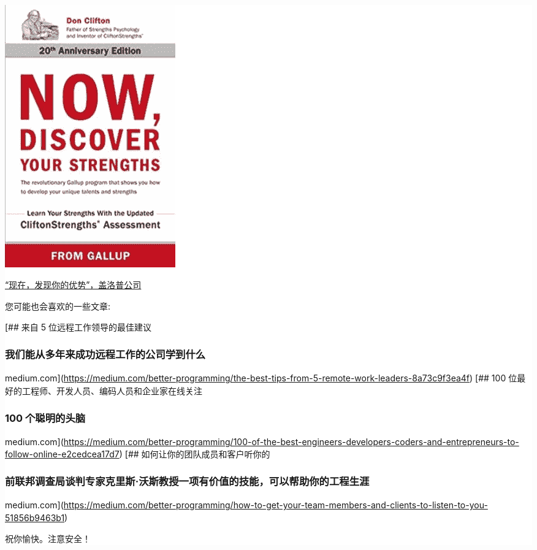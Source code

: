 ![](img/9365c4add5900334f51c5131eec973d5.png)

[“现在，发现你的优势”，盖洛普公司](https://amzn.to/2UmuWhw)

您可能也会喜欢的一些文章:

[](https://medium.com/better-programming/the-best-tips-from-5-remote-work-leaders-8a73c9f3ea4f) [## 来自 5 位远程工作领导的最佳建议

### 我们能从多年来成功远程工作的公司学到什么

medium.com](https://medium.com/better-programming/the-best-tips-from-5-remote-work-leaders-8a73c9f3ea4f) [](https://medium.com/better-programming/100-of-the-best-engineers-developers-coders-and-entrepreneurs-to-follow-online-e2cedcea17d7) [## 100 位最好的工程师、开发人员、编码人员和企业家在线关注

### 100 个聪明的头脑

medium.com](https://medium.com/better-programming/100-of-the-best-engineers-developers-coders-and-entrepreneurs-to-follow-online-e2cedcea17d7) [](https://medium.com/better-programming/how-to-get-your-team-members-and-clients-to-listen-to-you-51856b9463b1) [## 如何让你的团队成员和客户听你的

### 前联邦调查局谈判专家克里斯·沃斯教授一项有价值的技能，可以帮助你的工程生涯

medium.com](https://medium.com/better-programming/how-to-get-your-team-members-and-clients-to-listen-to-you-51856b9463b1) 

祝你愉快。注意安全！